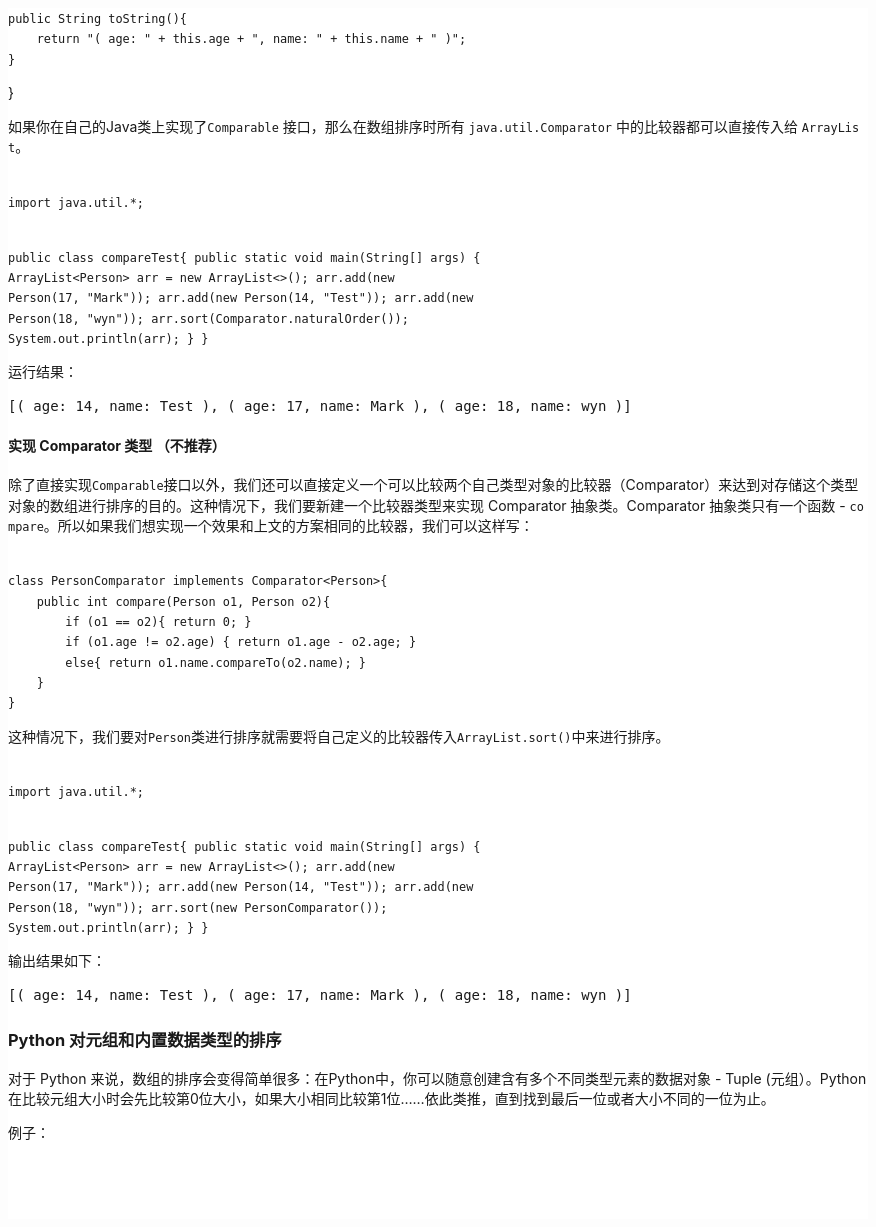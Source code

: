     public String toString(){
        return "( age: " + this.age + ", name: " + this.name + " )";
    }
}
</code></pre>
<p>如果你在自己的Java类上实现了<code>Comparable</code> 接口，那么在数组排序时所有 <code>java.util.Comparator</code> 中的比较器都可以直接传入给 <code>ArrayList</code>。</p>
<pre><code class="java">
import java.util.*;

public class compareTest{
    public static void main(String[] args) {
        ArrayList&lt;Person&gt; arr = new ArrayList&lt;&gt;();
        arr.add(new Person(17, "Mark"));
        arr.add(new Person(14, "Test"));
        arr.add(new Person(18, "wyn"));
        arr.sort(Comparator.naturalOrder());
        System.out.println(arr);
    }
}
</code></pre>
运行结果：
<pre>
[( age: 14, name: Test ), ( age: 17, name: Mark ), ( age: 18, name: wyn )]
</pre>
<h4>实现 Comparator 类型 （不推荐）</h4>
<p>除了直接实现<code>Comparable</code>接口以外，我们还可以直接定义一个可以比较两个自己类型对象的比较器（Comparator）来达到对存储这个类型对象的数组进行排序的目的。这种情况下，我们要新建一个比较器类型来实现 Comparator 抽象类。Comparator 抽象类只有一个函数 - <code>compare</code>。所以如果我们想实现一个效果和上文的方案相同的比较器，我们可以这样写：</p>
<pre><code class="java">
class PersonComparator implements Comparator&lt;Person&gt;{
    public int compare(Person o1, Person o2){
        if (o1 == o2){ return 0; }
        if (o1.age != o2.age) { return o1.age - o2.age; }
        else{ return o1.name.compareTo(o2.name); }
    }
}
</code></pre>
<p>这种情况下，我们要对<code>Person</code>类进行排序就需要将自己定义的比较器传入<code>ArrayList.sort()</code>中来进行排序。</p>
<pre><code class="java">
import java.util.*;

public class compareTest{
    public static void main(String[] args) {
        ArrayList&lt;Person&gt; arr = new ArrayList&lt;&gt;();
        arr.add(new Person(17, "Mark"));
        arr.add(new Person(14, "Test"));
        arr.add(new Person(18, "wyn"));
        arr.sort(new PersonComparator());
        System.out.println(arr);
    }
}
</code></pre>
<p>输出结果如下：</p>
<pre>
[( age: 14, name: Test ), ( age: 17, name: Mark ), ( age: 18, name: wyn )]
</pre>
</section>
<section class="python">
<h3>Python 对元组和内置数据类型的排序</h3>
<p>对于 Python 来说，数组的排序会变得简单很多：在Python中，你可以随意创建含有多个不同类型元素的数据对象 - Tuple (元组）。Python在比较元组大小时会先比较第0位大小，如果大小相同比较第1位……依此类推，直到找到最后一位或者大小不同的一位为止。</p>
<p>例子：</p>
<pre><code class="python">